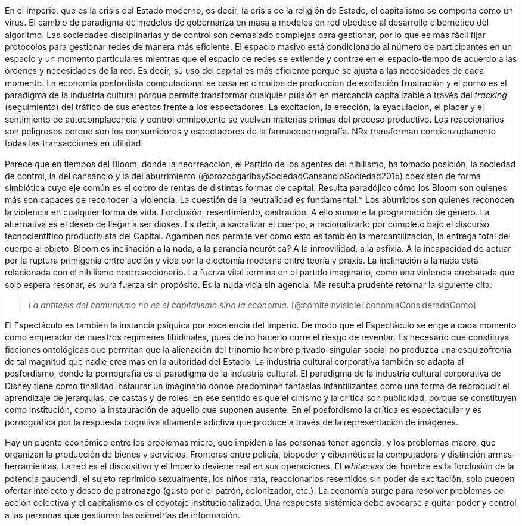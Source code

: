 En el Imperio, que es la crisis del Estado moderno, es decir, la crisis de la religión de Estado, el capitalismo se comporta como un virus. El cambio de paradigma de modelos de gobernanza en masa a modelos en red obedece al desarrollo cibernético del algoritmo. Las sociedades disciplinarias y de control son demasiado complejas para gestionar, por lo que es más fácil fijar protocolos para gestionar redes de manera más eficiente. El espacio masivo está condicionado al número de participantes en un espacio y un momento particulares mientras que el espacio de redes se extiende y contrae en el espacio-tiempo de acuerdo a las órdenes y necesidades de la red. Es decir, su uso del capital es más eficiente porque se ajusta a las necesidades de cada momento. La economía posfordista computacional se basa en circuitos de producción de excitación frustración y el porno es el paradigma de la industria cultural porque permite transformar cualquier pulsión en mercancía capitalizable a través del _tracking_ (seguimiento) del tráfico de sus efectos frente a los espectadores. La excitación, la erección, la eyaculación, el placer y el sentimiento de autocomplacencia y control omnipotente se vuelven materias primas del proceso productivo. Los reaccionarios son peligrosos porque son los consumidores y espectadores de la farmacopornografía. NRx transforman concienzudamente todas las transacciones en utilidad. 

Parece que en tiempos del Bloom, donde la neorreacción, el Partido de los agentes del nihilismo, ha tomado posición, la sociedad de control, la del cansancio y la del aburrimiento (@orozcogaribaySociedadCansancioSociedad2015) coexisten de forma simbiótica cuyo eje común es el cobro de rentas de distintas formas de capital. Resulta paradójico cómo los Bloom son quienes más son capaces de reconocer la violencia. La cuestión de la neutralidad es fundamental.\* Los aburridos son quienes reconocen la violencia en cualquier forma de vida. Forclusión, resentimiento, castración. A ello sumarle la programación de género. La alternativa es el deseo de llegar a ser dioses. Es decir, a sacralizar el cuerpo, a racionalizarlo por completo bajo el discurso tecnocientífico productivista del Capital. Agamben nos permite ver como esto es también la mercantilización, la entrega total del cuerpo al objeto. 
Bloom es inclinación a la nada, a la paranoia neurótica? A la inmovilidad, a la asfixia. A la incapacidad de actuar por la ruptura primigenia entre acción y vida por la dicotomía moderna entre teoría y praxis. La inclinación a la nada está relacionada con el nihilismo neorreaccionario. La fuerza vital termina en el partido imaginario, como una violencia arrebatada que solo espera resonar, es pura fuerza sin propósito. Es la nuda vida sin agencia. Me resulta prudente retomar la siguiente cita:

> _La antítesis del comunismo no es el capitalismo sino la economía._ [@comiteinvisibleEconomiaConsideradaComo]

El Espectáculo es también la instancia psíquica por excelencia del Imperio. De modo que el Espectáculo se erige a cada momento como emperador de nuestros regímenes libidinales, pues de no hacerlo corre el riesgo de reventar. Es necesario que constituya ficciones ontológicas que permitan que la alienación del trinomio hombre privado-singular-social no produzca una esquizofrenia de tal magnitud que nadie crea más en la autoridad del Estado. La industria cultural corporativa también se adapta al posfordismo, donde la pornografía es el paradigma de la industria cultural. El paradigma de la industria cultural corporativa de Disney tiene como finalidad instaurar un imaginario donde predominan fantasías infantilizantes como una forma de reproducir el aprendizaje de jerarquías, de castas y de roles. En ese sentido es que el cinismo y la crítica son publicidad, porque se constituyen como institución, como la instauración de aquello que suponen ausente. En el posfordismo la crítica es espectacular y es pornográfica por la respuesta cognitiva altamente adictiva que produce a través de la representación de imágenes.

Hay un puente económico entre los problemas micro, que impiden a las personas tener agencia, y los problemas macro, que organizan la producción de bienes y servicios. Fronteras entre policía, biopoder y cibernética: la computadora y distinción armas-herramientas. La red es el dispositivo y el Imperio deviene real en sus operaciones. El _whiteness_ del hombre es la forclusión de la potencia gaudendi, el sujeto reprimido sexualmente, los niños rata, reaccionarios resentidos sin poder de excitación, solo pueden ofertar intelecto y deseo de patronazgo (gusto por el patrón, colonizador, etc.). La economía surge para resolver problemas de acción colectiva y el capitalismo es el coyotaje institucionalizado. Una respuesta sistémica debe avocarse a quitar poder y control a las personas que gestionan las asimetrías de información.
